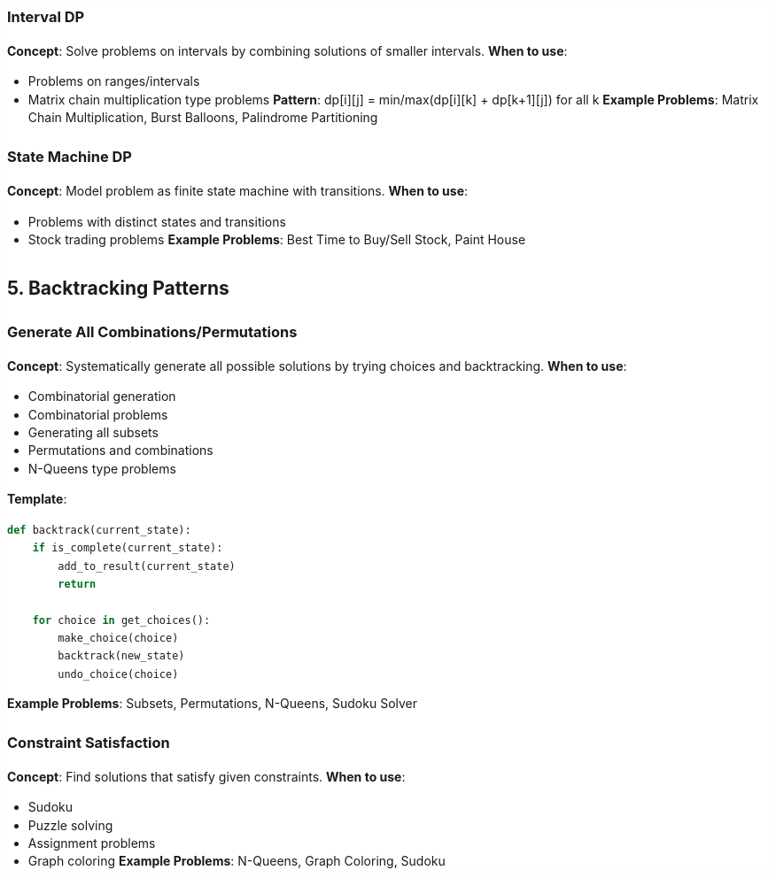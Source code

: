 ### Interval DP

**Concept**: Solve problems on intervals by combining solutions of smaller intervals.
**When to use**:

- Problems on ranges/intervals
- Matrix chain multiplication type problems
**Pattern**: dp[i][j] = min/max(dp[i][k] + dp[k+1][j]) for all k
**Example Problems**: Matrix Chain Multiplication, Burst Balloons, Palindrome Partitioning

### State Machine DP

**Concept**: Model problem as finite state machine with transitions.
**When to use**:

- Problems with distinct states and transitions
- Stock trading problems
**Example Problems**: Best Time to Buy/Sell Stock, Paint House

## 5. Backtracking Patterns

### Generate All Combinations/Permutations

**Concept**: Systematically generate all possible solutions by trying choices and backtracking.
**When to use**:

- Combinatorial generation
- Combinatorial problems
- Generating all subsets
- Permutations and combinations
- N-Queens type problems

**Template**:

```python
def backtrack(current_state):
    if is_complete(current_state):
        add_to_result(current_state)
        return
    
    for choice in get_choices():
        make_choice(choice)
        backtrack(new_state)
        undo_choice(choice)
```

**Example Problems**: Subsets, Permutations, N-Queens, Sudoku Solver

### Constraint Satisfaction

**Concept**: Find solutions that satisfy given constraints.
**When to use**:

- Sudoku
- Puzzle solving
- Assignment problems
- Graph coloring
**Example Problems**: N-Queens, Graph Coloring, Sudoku
